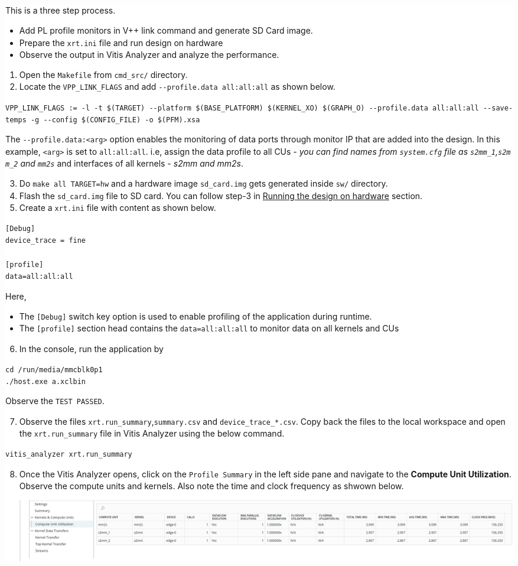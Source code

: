 This is a three step process.

* Add PL profile monitors in V++ link command and generate SD Card image.
* Prepare the `xrt.ini` file and run design on hardware
* Observe the output in Vitis Analyzer and analyze the performance.

1) Open the `Makefile` from `cmd_src/` directory.<br />
2) Locate the `VPP_LINK_FLAGS` and add `--profile.data all:all:all` as shown below.<br />
```
VPP_LINK_FLAGS := -l -t $(TARGET) --platform $(BASE_PLATFORM) $(KERNEL_XO) $(GRAPH_O) --profile.data all:all:all --save-temps -g --config $(CONFIG_FILE) -o $(PFM).xsa
```
The `--profile.data:<arg>` option enables the monitoring of data ports through monitor IP that are added into the design. In this example, `<arg>` is set to `all:all:all`. i.e, assign the data profile to all CUs - *you can find names from `system.cfg` file as `s2mm_1`,`s2mm_2` and `mm2s`* and interfaces of all kernels - *s2mm and mm2s*.<br />

3) Do `make all TARGET=hw` and a hardware image `sd_card.img` gets generated inside `sw/` directory.<br />
4) Flash the `sd_card.img` file to SD card. You can follow step-3 in [Running the design on hardware](../Stage-1#Running-the-design-on-hardware) section.<br />
5) Create a `xrt.ini` file with content as shown below. <br />
```
[Debug]
device_trace = fine

[profile]
data=all:all:all
```
Here, 
   * The `[Debug]` switch key option is used to enable profiling of the application during runtime.
   * The `[profile]` section head contains the `data=all:all:all` to monitor data on all kernels and CUs

6) In the console, run the application by
```
cd /run/media/mmcblk0p1
./host.exe a.xclbin
```
Observe the `TEST PASSED`.<br />

7) Observe the files `xrt.run_summary`,`summary.csv` and `device_trace_*.csv`. Copy back the files to the local workspace and open the `xrt.run_summary` file in Vitis Analyzer using the below command.<br />
```
vitis_analyzer xrt.run_summary
```
8) Once the Vitis Analyzer opens, click on the `Profile Summary` in the left side pane and navigate to the **Compute Unit Utilization**. Observe the compute units and kernels. Also note the time and clock frequency as shwown below.<br />

><img src="./Images/cu_utilization.PNG">

